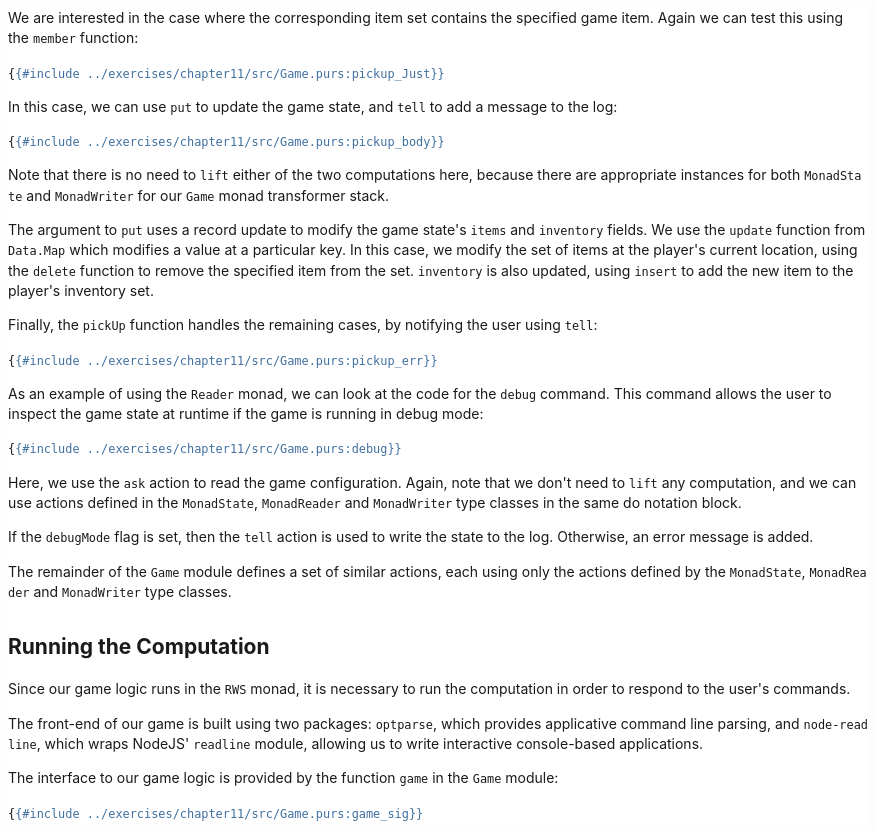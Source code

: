 We are interested in the case where the corresponding item set contains the specified game item. Again we can test this using the `member` function:

```haskell
{{#include ../exercises/chapter11/src/Game.purs:pickup_Just}}
```

In this case, we can use `put` to update the game state, and `tell` to add a message to the log:

```haskell
{{#include ../exercises/chapter11/src/Game.purs:pickup_body}}
```

Note that there is no need to `lift` either of the two computations here, because there are appropriate instances for both `MonadState` and `MonadWriter` for our `Game` monad transformer stack.

The argument to `put` uses a record update to modify the game state's `items` and `inventory` fields. We use the `update` function from `Data.Map` which modifies a value at a particular key. In this case, we modify the set of items at the player's current location, using the `delete` function to remove the specified item from the set. `inventory` is also updated, using `insert` to add the new item to the player's inventory set.

Finally, the `pickUp` function handles the remaining cases, by notifying the user using `tell`:

```haskell
{{#include ../exercises/chapter11/src/Game.purs:pickup_err}}
```

As an example of using the `Reader` monad, we can look at the code for the `debug` command. This command allows the user to inspect the game state at runtime if the game is running in debug mode:

```haskell
{{#include ../exercises/chapter11/src/Game.purs:debug}}
```

Here, we use the `ask` action to read the game configuration. Again, note that we don't need to `lift` any computation, and we can use actions defined in the `MonadState`, `MonadReader` and `MonadWriter` type classes in the same do notation block.

If the `debugMode` flag is set, then the `tell` action is used to write the state to the log. Otherwise, an error message is added.

The remainder of the `Game` module defines a set of similar actions, each using only the actions defined by the `MonadState`, `MonadReader` and `MonadWriter` type classes.

## Running the Computation

Since our game logic runs in the `RWS` monad, it is necessary to run the computation in order to respond to the user's commands.

The front-end of our game is built using two packages: `optparse`, which provides applicative command line parsing, and `node-readline`, which wraps NodeJS' `readline` module, allowing us to write interactive console-based applications.

The interface to our game logic is provided by the function `game` in the `Game` module:

```haskell
{{#include ../exercises/chapter11/src/Game.purs:game_sig}}
```
